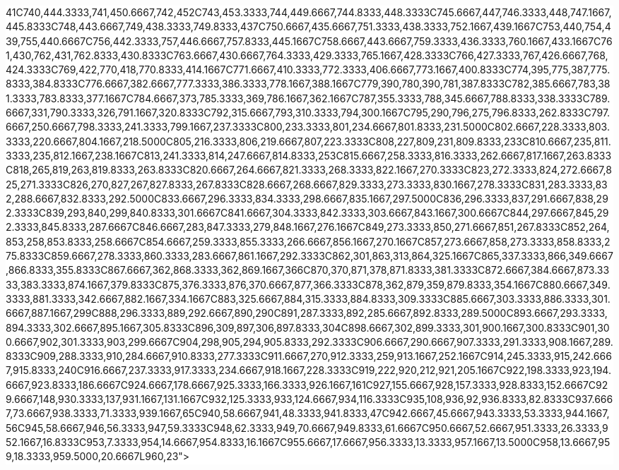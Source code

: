 41C740,444.3333,741,450.6667,742,452C743,453.3333,744,449.6667,744.8333,448.3333C745.6667,447,746.3333,448,747.1667,445.8333C748,443.6667,749,438.3333,749.8333,437C750.6667,435.6667,751.3333,438.3333,752.1667,439.1667C753,440,754,439,755,440.6667C756,442.3333,757,446.6667,757.8333,445.1667C758.6667,443.6667,759.3333,436.3333,760.1667,433.1667C761,430,762,431,762.8333,430.8333C763.6667,430.6667,764.3333,429.3333,765.1667,428.3333C766,427.3333,767,426.6667,768,424.3333C769,422,770,418,770.8333,414.1667C771.6667,410.3333,772.3333,406.6667,773.1667,400.8333C774,395,775,387,775.8333,384.8333C776.6667,382.6667,777.3333,386.3333,778.1667,388.1667C779,390,780,390,781,387.8333C782,385.6667,783,381.3333,783.8333,377.1667C784.6667,373,785.3333,369,786.1667,362.1667C787,355.3333,788,345.6667,788.8333,338.3333C789.6667,331,790.3333,326,791.1667,320.8333C792,315.6667,793,310.3333,794,300.1667C795,290,796,275,796.8333,262.8333C797.6667,250.6667,798.3333,241.3333,799.1667,237.3333C800,233.3333,801,234.6667,801.8333,231.5000C802.6667,228.3333,803.3333,220.6667,804.1667,218.5000C805,216.3333,806,219.6667,807,223.3333C808,227,809,231,809.8333,233C810.6667,235,811.3333,235,812.1667,238.1667C813,241.3333,814,247.6667,814.8333,253C815.6667,258.3333,816.3333,262.6667,817.1667,263.8333C818,265,819,263,819.8333,263.8333C820.6667,264.6667,821.3333,268.3333,822.1667,270.3333C823,272.3333,824,272.6667,825,271.3333C826,270,827,267,827.8333,267.8333C828.6667,268.6667,829.3333,273.3333,830.1667,278.3333C831,283.3333,832,288.6667,832.8333,292.5000C833.6667,296.3333,834.3333,298.6667,835.1667,297.5000C836,296.3333,837,291.6667,838,292.3333C839,293,840,299,840.8333,301.6667C841.6667,304.3333,842.3333,303.6667,843.1667,300.6667C844,297.6667,845,292.3333,845.8333,287.6667C846.6667,283,847.3333,279,848.1667,276.1667C849,273.3333,850,271.6667,851,267.8333C852,264,853,258,853.8333,258.6667C854.6667,259.3333,855.3333,266.6667,856.1667,270.1667C857,273.6667,858,273.3333,858.8333,275.8333C859.6667,278.3333,860.3333,283.6667,861.1667,292.3333C862,301,863,313,864,325.1667C865,337.3333,866,349.6667,866.8333,355.8333C867.6667,362,868.3333,362,869.1667,366C870,370,871,378,871.8333,381.3333C872.6667,384.6667,873.3333,383.3333,874.1667,379.8333C875,376.3333,876,370.6667,877,366.3333C878,362,879,359,879.8333,354.1667C880.6667,349.3333,881.3333,342.6667,882.1667,334.1667C883,325.6667,884,315.3333,884.8333,309.3333C885.6667,303.3333,886.3333,301.6667,887.1667,299C888,296.3333,889,292.6667,890,290C891,287.3333,892,285.6667,892.8333,289.5000C893.6667,293.3333,894.3333,302.6667,895.1667,305.8333C896,309,897,306,897.8333,304C898.6667,302,899.3333,301,900.1667,300.8333C901,300.6667,902,301.3333,903,299.6667C904,298,905,294,905.8333,292.3333C906.6667,290.6667,907.3333,291.3333,908.1667,289.8333C909,288.3333,910,284.6667,910.8333,277.3333C911.6667,270,912.3333,259,913.1667,252.1667C914,245.3333,915,242.6667,915.8333,240C916.6667,237.3333,917.3333,234.6667,918.1667,228.3333C919,222,920,212,921,205.1667C922,198.3333,923,194.6667,923.8333,186.6667C924.6667,178.6667,925.3333,166.3333,926.1667,161C927,155.6667,928,157.3333,928.8333,152.6667C929.6667,148,930.3333,137,931.1667,131.1667C932,125.3333,933,124.6667,934,116.3333C935,108,936,92,936.8333,82.8333C937.6667,73.6667,938.3333,71.3333,939.1667,65C940,58.6667,941,48.3333,941.8333,47C942.6667,45.6667,943.3333,53.3333,944.1667,56C945,58.6667,946,56.3333,947,59.3333C948,62.3333,949,70.6667,949.8333,61.6667C950.6667,52.6667,951.3333,26.3333,952.1667,16.8333C953,7.3333,954,14.6667,954.8333,16.1667C955.6667,17.6667,956.3333,13.3333,957.1667,13.5000C958,13.6667,959,18.3333,959.5000,20.6667L960,23"></path></g><g fill="none" stroke-width="6">